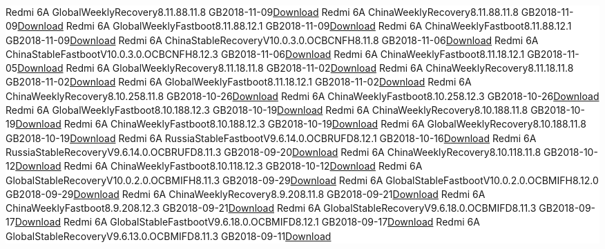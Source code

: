 <tr><td>Redmi 6A Global</td><td>Weekly</td><td>Recovery</td><td>8.11.8</td><td>8.1</td><td>1.8 GB</td><td>2018-11-09</td><td><a href="/miui/cactus/weekly/8.11.8/">Download</a></td></tr>
<tr><td>Redmi 6A China</td><td>Weekly</td><td>Recovery</td><td>8.11.8</td><td>8.1</td><td>1.8 GB</td><td>2018-11-09</td><td><a href="/miui/cactus/weekly/8.11.8/">Download</a></td></tr>
<tr><td>Redmi 6A Global</td><td>Weekly</td><td>Fastboot</td><td>8.11.8</td><td>8.1</td><td>2.1 GB</td><td>2018-11-09</td><td><a href="/miui/cactus/weekly/8.11.8/">Download</a></td></tr>
<tr><td>Redmi 6A China</td><td>Weekly</td><td>Fastboot</td><td>8.11.8</td><td>8.1</td><td>2.1 GB</td><td>2018-11-09</td><td><a href="/miui/cactus/weekly/8.11.8/">Download</a></td></tr>
<tr><td>Redmi 6A China</td><td>Stable</td><td>Recovery</td><td>V10.0.3.0.OCBCNFH</td><td>8.1</td><td>1.8 GB</td><td>2018-11-06</td><td><a href="/miui/cactus/stable/V10.0.3.0.OCBCNFH/">Download</a></td></tr>
<tr><td>Redmi 6A China</td><td>Stable</td><td>Fastboot</td><td>V10.0.3.0.OCBCNFH</td><td>8.1</td><td>2.3 GB</td><td>2018-11-06</td><td><a href="/miui/cactus/stable/V10.0.3.0.OCBCNFH/">Download</a></td></tr>
<tr><td>Redmi 6A China</td><td>Weekly</td><td>Fastboot</td><td>8.11.1</td><td>8.1</td><td>2.1 GB</td><td>2018-11-05</td><td><a href="/miui/cactus/weekly/8.11.1/">Download</a></td></tr>
<tr><td>Redmi 6A Global</td><td>Weekly</td><td>Recovery</td><td>8.11.1</td><td>8.1</td><td>1.8 GB</td><td>2018-11-02</td><td><a href="/miui/cactus/weekly/8.11.1/">Download</a></td></tr>
<tr><td>Redmi 6A China</td><td>Weekly</td><td>Recovery</td><td>8.11.1</td><td>8.1</td><td>1.8 GB</td><td>2018-11-02</td><td><a href="/miui/cactus/weekly/8.11.1/">Download</a></td></tr>
<tr><td>Redmi 6A Global</td><td>Weekly</td><td>Fastboot</td><td>8.11.1</td><td>8.1</td><td>2.1 GB</td><td>2018-11-02</td><td><a href="/miui/cactus/weekly/8.11.1/">Download</a></td></tr>
<tr><td>Redmi 6A China</td><td>Weekly</td><td>Recovery</td><td>8.10.25</td><td>8.1</td><td>1.8 GB</td><td>2018-10-26</td><td><a href="/miui/cactus/weekly/8.10.25/">Download</a></td></tr>
<tr><td>Redmi 6A China</td><td>Weekly</td><td>Fastboot</td><td>8.10.25</td><td>8.1</td><td>2.3 GB</td><td>2018-10-26</td><td><a href="/miui/cactus/weekly/8.10.25/">Download</a></td></tr>
<tr><td>Redmi 6A Global</td><td>Weekly</td><td>Fastboot</td><td>8.10.18</td><td>8.1</td><td>2.3 GB</td><td>2018-10-19</td><td><a href="/miui/cactus/weekly/8.10.18/">Download</a></td></tr>
<tr><td>Redmi 6A China</td><td>Weekly</td><td>Recovery</td><td>8.10.18</td><td>8.1</td><td>1.8 GB</td><td>2018-10-19</td><td><a href="/miui/cactus/weekly/8.10.18/">Download</a></td></tr>
<tr><td>Redmi 6A China</td><td>Weekly</td><td>Fastboot</td><td>8.10.18</td><td>8.1</td><td>2.3 GB</td><td>2018-10-19</td><td><a href="/miui/cactus/weekly/8.10.18/">Download</a></td></tr>
<tr><td>Redmi 6A Global</td><td>Weekly</td><td>Recovery</td><td>8.10.18</td><td>8.1</td><td>1.8 GB</td><td>2018-10-19</td><td><a href="/miui/cactus/weekly/8.10.18/">Download</a></td></tr>
<tr><td>Redmi 6A Russia</td><td>Stable</td><td>Fastboot</td><td>V9.6.14.0.OCBRUFD</td><td>8.1</td><td>2.1 GB</td><td>2018-10-16</td><td><a href="/miui/cactus/stable/V9.6.14.0.OCBRUFD/">Download</a></td></tr>
<tr><td>Redmi 6A Russia</td><td>Stable</td><td>Recovery</td><td>V9.6.14.0.OCBRUFD</td><td>8.1</td><td>1.3 GB</td><td>2018-09-20</td><td><a href="/miui/cactus/stable/V9.6.14.0.OCBRUFD/">Download</a></td></tr>
<tr><td>Redmi 6A China</td><td>Weekly</td><td>Recovery</td><td>8.10.11</td><td>8.1</td><td>1.8 GB</td><td>2018-10-12</td><td><a href="/miui/cactus/weekly/8.10.11/">Download</a></td></tr>
<tr><td>Redmi 6A China</td><td>Weekly</td><td>Fastboot</td><td>8.10.11</td><td>8.1</td><td>2.3 GB</td><td>2018-10-12</td><td><a href="/miui/cactus/weekly/8.10.11/">Download</a></td></tr>
<tr><td>Redmi 6A Global</td><td>Stable</td><td>Recovery</td><td>V10.0.2.0.OCBMIFH</td><td>8.1</td><td>1.3 GB</td><td>2018-09-29</td><td><a href="/miui/cactus/stable/V10.0.2.0.OCBMIFH/">Download</a></td></tr>
<tr><td>Redmi 6A Global</td><td>Stable</td><td>Fastboot</td><td>V10.0.2.0.OCBMIFH</td><td>8.1</td><td>2.0 GB</td><td>2018-09-29</td><td><a href="/miui/cactus/stable/V10.0.2.0.OCBMIFH/">Download</a></td></tr>
<tr><td>Redmi 6A China</td><td>Weekly</td><td>Recovery</td><td>8.9.20</td><td>8.1</td><td>1.8 GB</td><td>2018-09-21</td><td><a href="/miui/cactus/weekly/8.9.20/">Download</a></td></tr>
<tr><td>Redmi 6A China</td><td>Weekly</td><td>Fastboot</td><td>8.9.20</td><td>8.1</td><td>2.3 GB</td><td>2018-09-21</td><td><a href="/miui/cactus/weekly/8.9.20/">Download</a></td></tr>
<tr><td>Redmi 6A Global</td><td>Stable</td><td>Recovery</td><td>V9.6.18.0.OCBMIFD</td><td>8.1</td><td>1.3 GB</td><td>2018-09-17</td><td><a href="/miui/cactus/stable/V9.6.18.0.OCBMIFD/">Download</a></td></tr>
<tr><td>Redmi 6A Global</td><td>Stable</td><td>Fastboot</td><td>V9.6.18.0.OCBMIFD</td><td>8.1</td><td>2.1 GB</td><td>2018-09-17</td><td><a href="/miui/cactus/stable/V9.6.18.0.OCBMIFD/">Download</a></td></tr>
<tr><td>Redmi 6A Global</td><td>Stable</td><td>Recovery</td><td>V9.6.13.0.OCBMIFD</td><td>8.1</td><td>1.3 GB</td><td>2018-09-11</td><td><a href="/miui/cactus/stable/V9.6.13.0.OCBMIFD/">Download</a></td></tr>